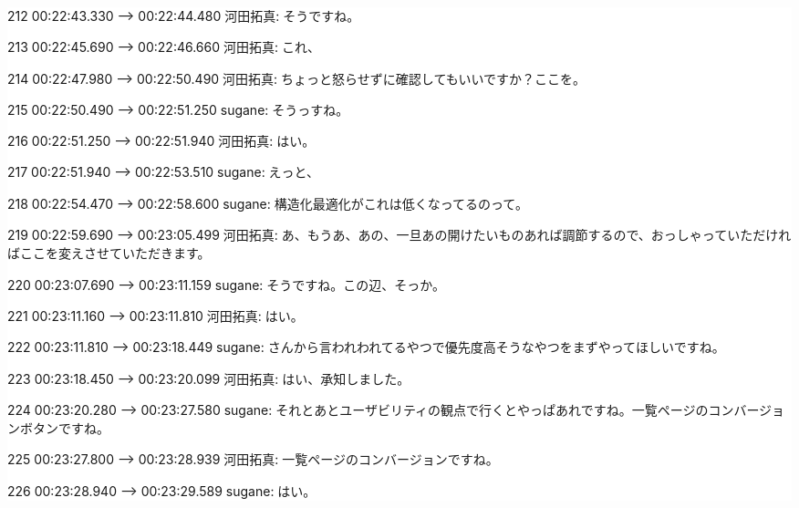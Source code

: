 212
00:22:43.330 --> 00:22:44.480
河田拓真: そうですね。

213
00:22:45.690 --> 00:22:46.660
河田拓真: これ、

214
00:22:47.980 --> 00:22:50.490
河田拓真: ちょっと怒らせずに確認してもいいですか？ここを。

215
00:22:50.490 --> 00:22:51.250
sugane: そうっすね。

216
00:22:51.250 --> 00:22:51.940
河田拓真: はい。

217
00:22:51.940 --> 00:22:53.510
sugane: えっと、

218
00:22:54.470 --> 00:22:58.600
sugane: 構造化最適化がこれは低くなってるのって。

219
00:22:59.690 --> 00:23:05.499
河田拓真: あ、もうあ、あの、一旦あの開けたいものあれば調節するので、おっしゃっていただければここを変えさせていただきます。

220
00:23:07.690 --> 00:23:11.159
sugane: そうですね。この辺、そっか。

221
00:23:11.160 --> 00:23:11.810
河田拓真: はい。

222
00:23:11.810 --> 00:23:18.449
sugane: さんから言われわれてるやつで優先度高そうなやつをまずやってほしいですね。

223
00:23:18.450 --> 00:23:20.099
河田拓真: はい、承知しました。

224
00:23:20.280 --> 00:23:27.580
sugane: それとあとユーザビリティの観点で行くとやっぱあれですね。一覧ページのコンバージョンボタンですね。

225
00:23:27.800 --> 00:23:28.939
河田拓真: 一覧ページのコンバージョンですね。

226
00:23:28.940 --> 00:23:29.589
sugane: はい。
